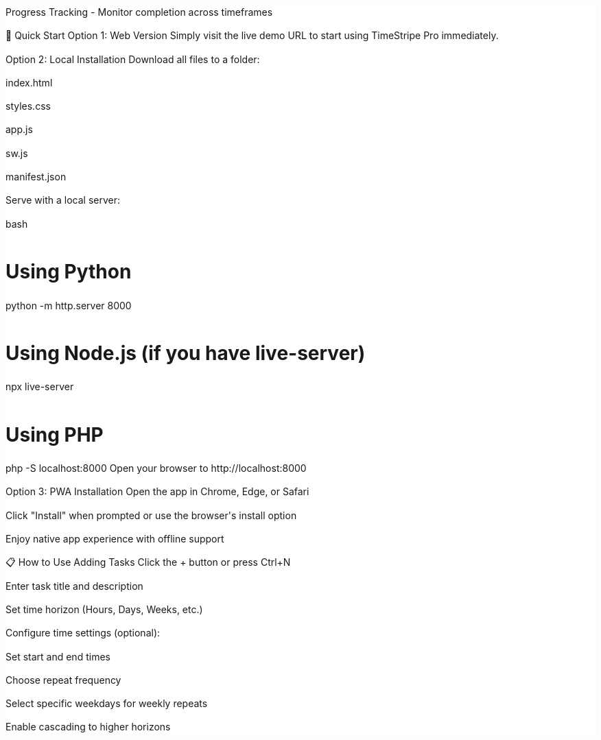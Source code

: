 Progress Tracking - Monitor completion across timeframes

🚀 Quick Start
Option 1: Web Version
Simply visit the live demo URL to start using TimeStripe Pro immediately.

Option 2: Local Installation
Download all files to a folder:

index.html

styles.css

app.js

sw.js

manifest.json

Serve with a local server:

bash
# Using Python
python -m http.server 8000

# Using Node.js (if you have live-server)
npx live-server

# Using PHP
php -S localhost:8000
Open your browser to http://localhost:8000

Option 3: PWA Installation
Open the app in Chrome, Edge, or Safari

Click "Install" when prompted or use the browser's install option

Enjoy native app experience with offline support

📋 How to Use
Adding Tasks
Click the + button or press Ctrl+N

Enter task title and description

Set time horizon (Hours, Days, Weeks, etc.)

Configure time settings (optional):

Set start and end times

Choose repeat frequency

Select specific weekdays for weekly repeats

Enable cascading to higher horizons
